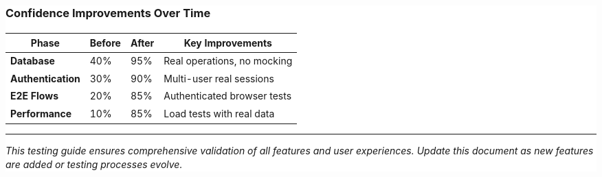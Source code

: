 ### **Confidence Improvements Over Time**

| Phase | Before | After | Key Improvements |
|-------|--------|-------|------------------|
| **Database** | 40% | 95% | Real operations, no mocking |
| **Authentication** | 30% | 90% | Multi-user real sessions |
| **E2E Flows** | 20% | 85% | Authenticated browser tests |
| **Performance** | 10% | 85% | Load tests with real data |

---

*This testing guide ensures comprehensive validation of all features and user experiences. Update this document as new features are added or testing processes evolve.*